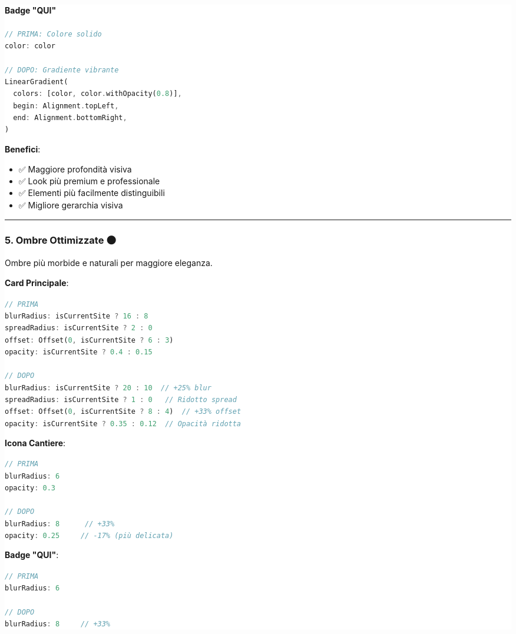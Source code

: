#### **Badge "QUI"**
```dart
// PRIMA: Colore solido
color: color

// DOPO: Gradiente vibrante
LinearGradient(
  colors: [color, color.withOpacity(0.8)],
  begin: Alignment.topLeft,
  end: Alignment.bottomRight,
)
```

**Benefici**:
- ✅ Maggiore profondità visiva
- ✅ Look più premium e professionale
- ✅ Elementi più facilmente distinguibili
- ✅ Migliore gerarchia visiva

---

### 5. **Ombre Ottimizzate** 🌑

Ombre più morbide e naturali per maggiore eleganza.

**Card Principale**:
```dart
// PRIMA
blurRadius: isCurrentSite ? 16 : 8
spreadRadius: isCurrentSite ? 2 : 0
offset: Offset(0, isCurrentSite ? 6 : 3)
opacity: isCurrentSite ? 0.4 : 0.15

// DOPO
blurRadius: isCurrentSite ? 20 : 10  // +25% blur
spreadRadius: isCurrentSite ? 1 : 0   // Ridotto spread
offset: Offset(0, isCurrentSite ? 8 : 4)  // +33% offset
opacity: isCurrentSite ? 0.35 : 0.12  // Opacità ridotta
```

**Icona Cantiere**:
```dart
// PRIMA
blurRadius: 6
opacity: 0.3

// DOPO
blurRadius: 8      // +33%
opacity: 0.25     // -17% (più delicata)
```

**Badge "QUI"**:
```dart
// PRIMA
blurRadius: 6

// DOPO
blurRadius: 8     // +33%
```
